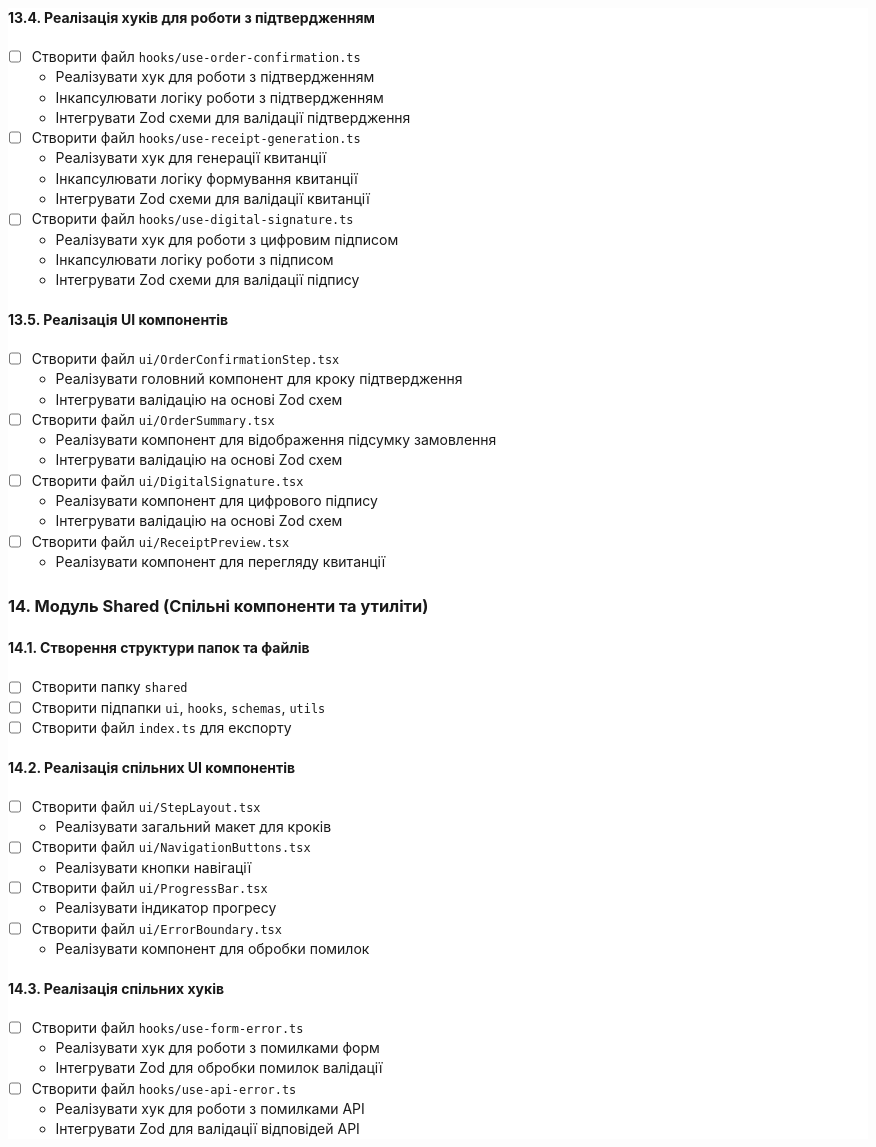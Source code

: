 #### 13.4. Реалізація хуків для роботи з підтвердженням
- [ ] Створити файл `hooks/use-order-confirmation.ts`
  - Реалізувати хук для роботи з підтвердженням
  - Інкапсулювати логіку роботи з підтвердженням
  - Інтегрувати Zod схеми для валідації підтвердження
- [ ] Створити файл `hooks/use-receipt-generation.ts`
  - Реалізувати хук для генерації квитанції
  - Інкапсулювати логіку формування квитанції
  - Інтегрувати Zod схеми для валідації квитанції
- [ ] Створити файл `hooks/use-digital-signature.ts`
  - Реалізувати хук для роботи з цифровим підписом
  - Інкапсулювати логіку роботи з підписом
  - Інтегрувати Zod схеми для валідації підпису

#### 13.5. Реалізація UI компонентів
- [ ] Створити файл `ui/OrderConfirmationStep.tsx`
  - Реалізувати головний компонент для кроку підтвердження
  - Інтегрувати валідацію на основі Zod схем
- [ ] Створити файл `ui/OrderSummary.tsx`
  - Реалізувати компонент для відображення підсумку замовлення
  - Інтегрувати валідацію на основі Zod схем
- [ ] Створити файл `ui/DigitalSignature.tsx`
  - Реалізувати компонент для цифрового підпису
  - Інтегрувати валідацію на основі Zod схем
- [ ] Створити файл `ui/ReceiptPreview.tsx`
  - Реалізувати компонент для перегляду квитанції

### 14. Модуль Shared (Спільні компоненти та утиліти)

#### 14.1. Створення структури папок та файлів
- [ ] Створити папку `shared`
- [ ] Створити підпапки `ui`, `hooks`, `schemas`, `utils`
- [ ] Створити файл `index.ts` для експорту

#### 14.2. Реалізація спільних UI компонентів
- [ ] Створити файл `ui/StepLayout.tsx`
  - Реалізувати загальний макет для кроків
- [ ] Створити файл `ui/NavigationButtons.tsx`
  - Реалізувати кнопки навігації
- [ ] Створити файл `ui/ProgressBar.tsx`
  - Реалізувати індикатор прогресу
- [ ] Створити файл `ui/ErrorBoundary.tsx`
  - Реалізувати компонент для обробки помилок

#### 14.3. Реалізація спільних хуків
- [ ] Створити файл `hooks/use-form-error.ts`
  - Реалізувати хук для роботи з помилками форм
  - Інтегрувати Zod для обробки помилок валідації
- [ ] Створити файл `hooks/use-api-error.ts`
  - Реалізувати хук для роботи з помилками API
  - Інтегрувати Zod для валідації відповідей API
